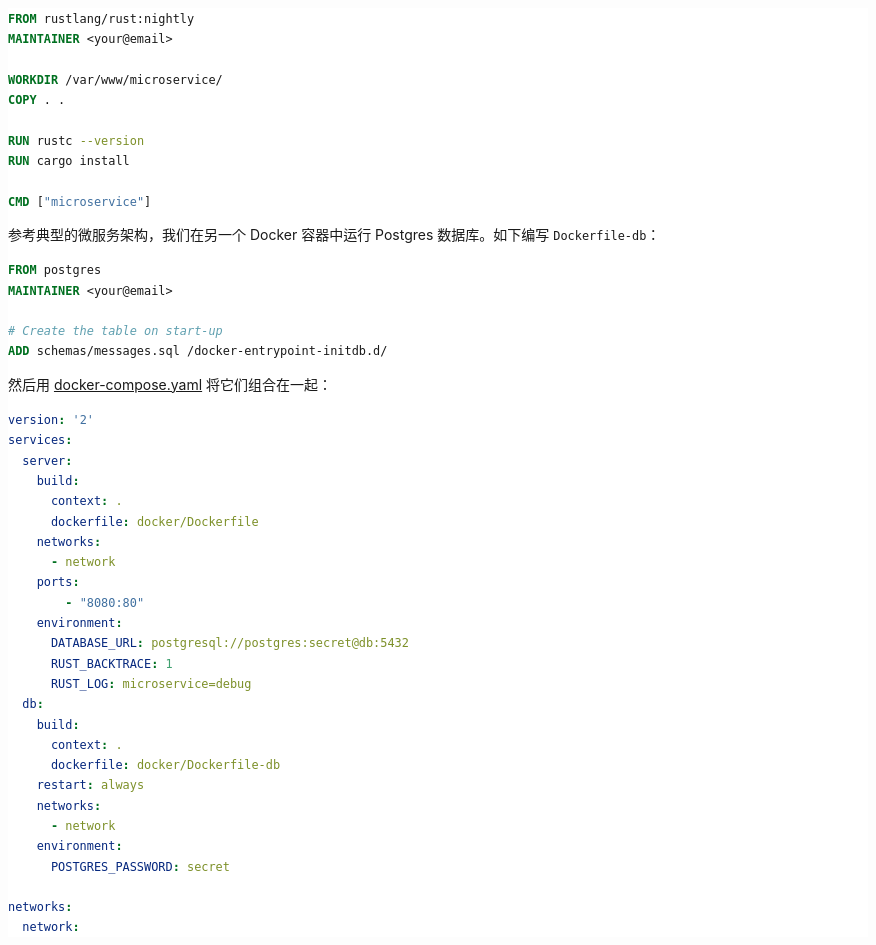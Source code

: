 ```Dockerfile
FROM rustlang/rust:nightly
MAINTAINER <your@email>

WORKDIR /var/www/microservice/
COPY . .

RUN rustc --version
RUN cargo install

CMD ["microservice"]
```

参考典型的微服务架构，我们在另一个 Docker 容器中运行 Postgres 数据库。如下编写 `Dockerfile-db`：

```Dockerfile
FROM postgres
MAINTAINER <your@email>

# Create the table on start-up
ADD schemas/messages.sql /docker-entrypoint-initdb.d/
```

然后用 [docker-compose.yaml](https://docs.docker.com/compose/) 将它们组合在一起：

```yaml
version: '2'
services:
  server:
    build:
      context: .
      dockerfile: docker/Dockerfile
    networks:
      - network
    ports:
        - "8080:80"
    environment:
      DATABASE_URL: postgresql://postgres:secret@db:5432
      RUST_BACKTRACE: 1
      RUST_LOG: microservice=debug
  db:
    build:
      context: .
      dockerfile: docker/Dockerfile-db
    restart: always
    networks:
      - network
    environment:
      POSTGRES_PASSWORD: secret

networks:
  network:
```
